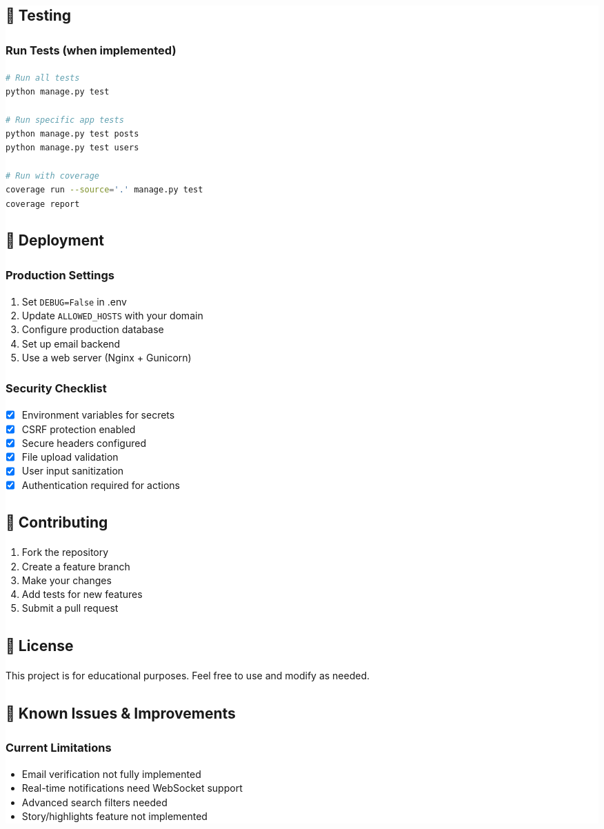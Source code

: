 ## 🧪 Testing

### Run Tests (when implemented)
```bash
# Run all tests
python manage.py test

# Run specific app tests
python manage.py test posts
python manage.py test users

# Run with coverage
coverage run --source='.' manage.py test
coverage report
```

## 🚀 Deployment

### Production Settings
1. Set `DEBUG=False` in .env
2. Update `ALLOWED_HOSTS` with your domain
3. Configure production database
4. Set up email backend
5. Use a web server (Nginx + Gunicorn)

### Security Checklist
- [x] Environment variables for secrets
- [x] CSRF protection enabled
- [x] Secure headers configured
- [x] File upload validation
- [x] User input sanitization
- [x] Authentication required for actions

## 🤝 Contributing

1. Fork the repository
2. Create a feature branch
3. Make your changes
4. Add tests for new features
5. Submit a pull request

## 📝 License

This project is for educational purposes. Feel free to use and modify as needed.

## 🐛 Known Issues & Improvements

### Current Limitations
- Email verification not fully implemented
- Real-time notifications need WebSocket support
- Advanced search filters needed
- Story/highlights feature not implemented
